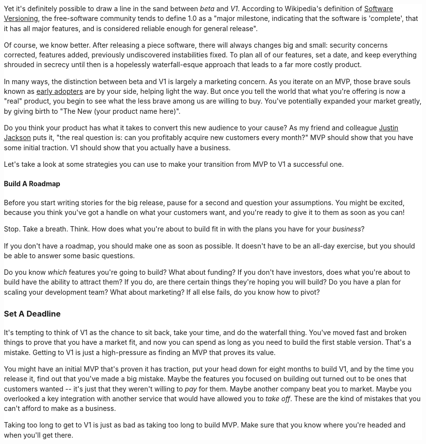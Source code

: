 Yet it's definitely possible to draw a line in the sand between _beta_ and _V1_. According to Wikipedia's definition of [Software Versioning](http://en.wikipedia.org/wiki/Software_versioning), the free-software community tends to define 1.0 as a "major milestone, indicating that the software is 'complete', that it has all major features, and is considered reliable enough for general release".

Of course, we know better. After releasing a piece software, there will always changes big and small: security concerns corrected, features added, previously undiscovered instabilities fixed. To plan all of our features, set a date, and keep everything shrouded in secrecy until then is a hopelessly waterfall-esque approach that leads to a far more costly product.

In many ways, the distinction between beta and V1 is largely a marketing concern. As you iterate on an MVP, those brave souls known as [early adopters]() are by your side, helping light the way. But once you tell the world that what you're offering is now a "real" product, you begin to see what the less brave among us are willing to buy. You've potentially expanded your market greatly, by giving birth to "The New (your product name here)".

Do you think your product has what it takes to convert this new audience to your cause? As my friend and colleague [Justin Jackson](http://justinjackson.ca/) puts it, "the real question is: can you profitably acquire new customers every month?" MVP should show that you have some initial traction. V1 should show that you actually have a business.

Let's take a look at some strategies you can use to make your transition from MVP to V1 a successful one.

#### Build A Roadmap

Before you start writing stories for the big release, pause for a second and question your assumptions. You might be excited, because you think you've got a handle on what your customers want, and you're ready to give it to them as soon as you can!

Stop. Take a breath. Think. How does what you're about to build fit in with the plans you have for your _business_?

If you don't have a roadmap, you should make one as soon as possible. It doesn't have to be an all-day exercise, but you should be able to answer some basic questions.

Do you know _which_ features you're going to build? What about funding? If you don't have investors, does what you're about to build have the ability to attract them? If you do, are there certain things they're hoping you will build? Do you have a plan for scaling your development team? What about marketing? If all else fails, do you know how to pivot?

### Set A Deadline

It's tempting to think of V1 as the chance to sit back, take your time, and do the waterfall thing. You've moved fast and broken things to prove that you have a market fit, and now you can spend as long as you need to build the first stable version. That's a mistake. Getting to V1 is just a high-pressure as finding an MVP that proves its value.

You might have an initial MVP that's proven it has traction, put your head down for eight months to build V1, and by the time you release it, find out that you've made a big mistake. Maybe the features you focused on building out turned out to be ones that customers wanted -- it's just that they weren't willing to _pay_ for them. Maybe another company beat you to market. Maybe you overlooked a key integration with another service that would have allowed you to _take off_. These are the kind of mistakes that you can't afford to make as a business.

Taking too long to get to V1 is just as bad as taking too long to build MVP. Make sure that you know where you're headed and when you'll get there.
